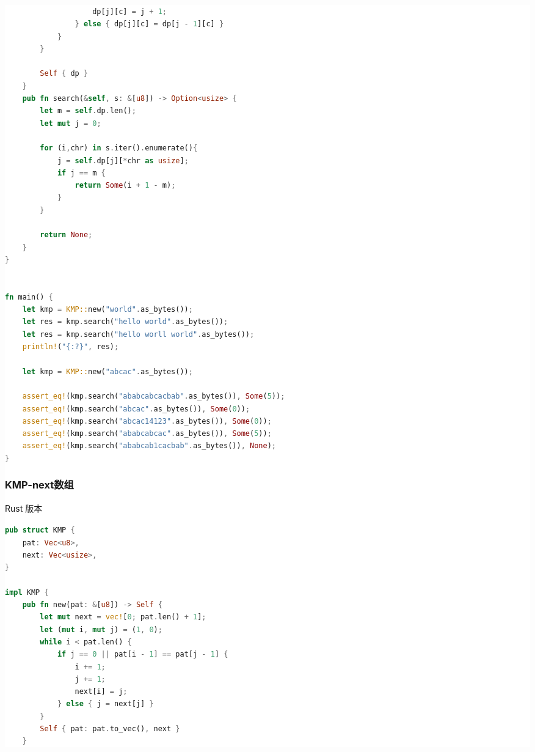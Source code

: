 ```rust
                    dp[j][c] = j + 1;
                } else { dp[j][c] = dp[j - 1][c] }
            }
        }

        Self { dp }
    }
    pub fn search(&self, s: &[u8]) -> Option<usize> {
        let m = self.dp.len();
        let mut j = 0;

        for (i,chr) in s.iter().enumerate(){
            j = self.dp[j][*chr as usize];
            if j == m {
                return Some(i + 1 - m);
            }
        }

        return None;
    }
}


fn main() {
    let kmp = KMP::new("world".as_bytes());
    let res = kmp.search("hello world".as_bytes());
    let res = kmp.search("hello worll world".as_bytes());
    println!("{:?}", res);

    let kmp = KMP::new("abcac".as_bytes());

    assert_eq!(kmp.search("ababcabcacbab".as_bytes()), Some(5));
    assert_eq!(kmp.search("abcac".as_bytes()), Some(0));
    assert_eq!(kmp.search("abcac14123".as_bytes()), Some(0));
    assert_eq!(kmp.search("ababcabcac".as_bytes()), Some(5));
    assert_eq!(kmp.search("ababcab1cacbab".as_bytes()), None);
}
```




### KMP-next数组

Rust 版本

```rust
pub struct KMP {
    pat: Vec<u8>,
    next: Vec<usize>,
}

impl KMP {
    pub fn new(pat: &[u8]) -> Self {
        let mut next = vec![0; pat.len() + 1];
        let (mut i, mut j) = (1, 0);
        while i < pat.len() {
            if j == 0 || pat[i - 1] == pat[j - 1] {
                i += 1;
                j += 1;
                next[i] = j;
            } else { j = next[j] }
        }
        Self { pat: pat.to_vec(), next }
    }
```